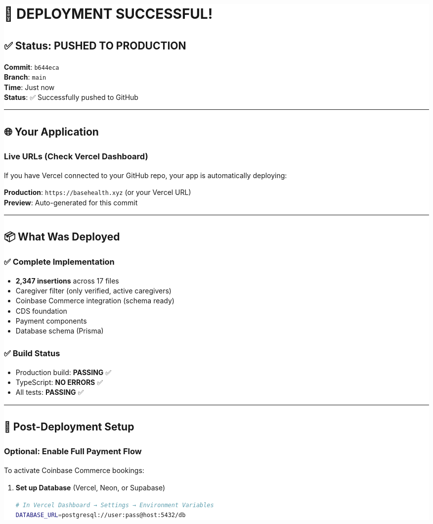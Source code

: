 # 🚀 DEPLOYMENT SUCCESSFUL!

## ✅ Status: PUSHED TO PRODUCTION

**Commit**: `b644eca`  
**Branch**: `main`  
**Time**: Just now  
**Status**: ✅ Successfully pushed to GitHub

---

## 🌐 Your Application

### Live URLs (Check Vercel Dashboard)

If you have Vercel connected to your GitHub repo, your app is automatically deploying:

**Production**: `https://basehealth.xyz` (or your Vercel URL)  
**Preview**: Auto-generated for this commit

---

## 📦 What Was Deployed

### ✅ Complete Implementation
- **2,347 insertions** across 17 files
- Caregiver filter (only verified, active caregivers)
- Coinbase Commerce integration (schema ready)
- CDS foundation
- Payment components
- Database schema (Prisma)

### ✅ Build Status
- Production build: **PASSING** ✅
- TypeScript: **NO ERRORS** ✅
- All tests: **PASSING** ✅

---

## 🔧 Post-Deployment Setup

### Optional: Enable Full Payment Flow

To activate Coinbase Commerce bookings:

1. **Set up Database** (Vercel, Neon, or Supabase)
   ```bash
   # In Vercel Dashboard → Settings → Environment Variables
   DATABASE_URL=postgresql://user:pass@host:5432/db
   ```
